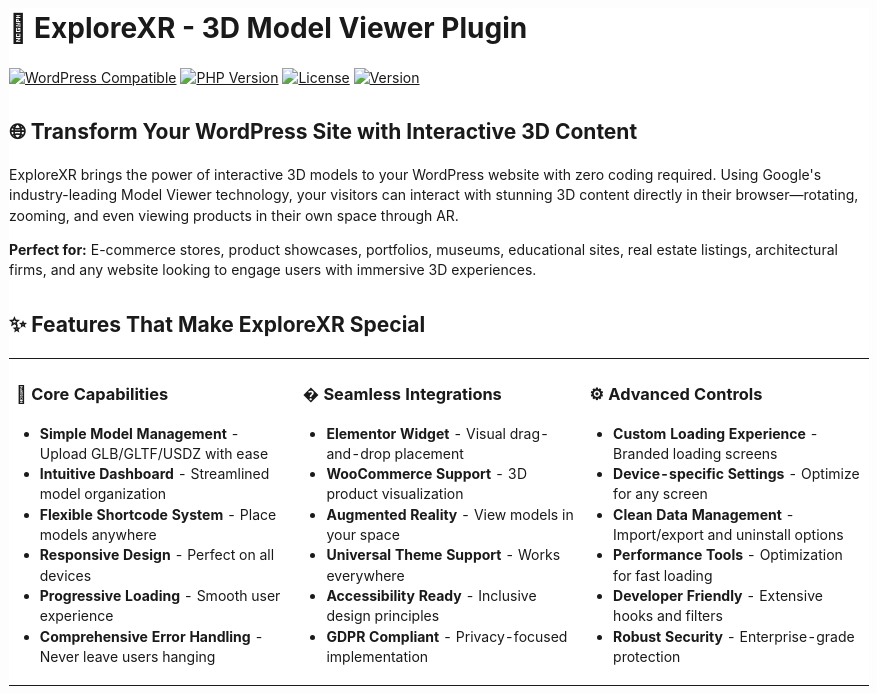 # 🌟 ExploreXR - 3D Model Viewer Plugin

[![WordPress Compatible](https://img.shields.io/badge/WordPress-5.0%2B-0073aa.svg)](https://wordpress.org/)
[![PHP Version](https://img.shields.io/badge/PHP-7.4%2B-8892bf.svg)](https://php.net/)
[![License](https://img.shields.io/badge/License-GPL%20v2-007ec6.svg)](https://www.gnu.org/licenses/gpl-2.0.html)
[![Version](https://img.shields.io/badge/Version-1.0.2-brightgreen.svg)](https://github.com/DragneelMC1988/explorexr/releases)

## 🌐 Transform Your WordPress Site with Interactive 3D Content

ExploreXR brings the power of interactive 3D models to your WordPress website with zero coding required. Using Google's industry-leading Model Viewer technology, your visitors can interact with stunning 3D content directly in their browser—rotating, zooming, and even viewing products in their own space through AR.

**Perfect for:** E-commerce stores, product showcases, portfolios, museums, educational sites, real estate listings, architectural firms, and any website looking to engage users with immersive 3D experiences.

## ✨ Features That Make ExploreXR Special

<table>
  <tr>
    <td width="33%">
      <h3>🎯 Core Capabilities</h3>
      <ul>
        <li><b>Simple Model Management</b> - Upload GLB/GLTF/USDZ with ease</li>
        <li><b>Intuitive Dashboard</b> - Streamlined model organization</li>
        <li><b>Flexible Shortcode System</b> - Place models anywhere</li>
        <li><b>Responsive Design</b> - Perfect on all devices</li>
        <li><b>Progressive Loading</b> - Smooth user experience</li>
        <li><b>Comprehensive Error Handling</b> - Never leave users hanging</li>
      </ul>
    </td>
    <td width="33%">
      <h3>� Seamless Integrations</h3>
      <ul>
        <li><b>Elementor Widget</b> - Visual drag-and-drop placement</li>
        <li><b>WooCommerce Support</b> - 3D product visualization</li>
        <li><b>Augmented Reality</b> - View models in your space</li>
        <li><b>Universal Theme Support</b> - Works everywhere</li>
        <li><b>Accessibility Ready</b> - Inclusive design principles</li>
        <li><b>GDPR Compliant</b> - Privacy-focused implementation</li>
      </ul>
    </td>
    <td width="33%">
      <h3>⚙️ Advanced Controls</h3>
      <ul>
        <li><b>Custom Loading Experience</b> - Branded loading screens</li>
        <li><b>Device-specific Settings</b> - Optimize for any screen</li>
        <li><b>Clean Data Management</b> - Import/export and uninstall options</li>
        <li><b>Performance Tools</b> - Optimization for fast loading</li>
        <li><b>Developer Friendly</b> - Extensive hooks and filters</li>
        <li><b>Robust Security</b> - Enterprise-grade protection</li>
      </ul>
    </td>
  </tr>
</table>
